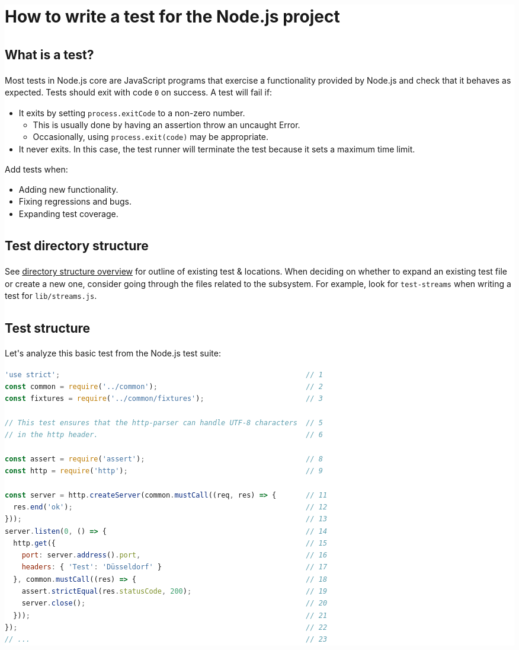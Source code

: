 # How to write a test for the Node.js project

## What is a test?

Most tests in Node.js core are JavaScript programs that exercise a functionality provided by Node.js and check that it behaves as expected. Tests should exit with code `0` on success. A test will fail if:

- It exits by setting `process.exitCode` to a non-zero number.
  - This is usually done by having an assertion throw an uncaught Error.
  - Occasionally, using `process.exit(code)` may be appropriate.
- It never exits. In this case, the test runner will terminate the test because it sets a maximum time limit.

Add tests when:

- Adding new functionality.
- Fixing regressions and bugs.
- Expanding test coverage.

## Test directory structure

See [directory structure overview](https://github.com/nodejs/node/blob/master/test/README.md#test-directories) for outline of existing test & locations. When deciding on whether to expand an existing test file or create a new one, consider going through the files related to the subsystem. For example, look for `test-streams` when writing a test for `lib/streams.js`.

## Test structure

Let's analyze this basic test from the Node.js test suite:

```javascript
'use strict';                                                          // 1
const common = require('../common');                                   // 2
const fixtures = require('../common/fixtures');                        // 3

// This test ensures that the http-parser can handle UTF-8 characters  // 5
// in the http header.                                                 // 6

const assert = require('assert');                                      // 8
const http = require('http');                                          // 9

const server = http.createServer(common.mustCall((req, res) => {       // 11
  res.end('ok');                                                       // 12
}));                                                                   // 13
server.listen(0, () => {                                               // 14
  http.get({                                                           // 15
    port: server.address().port,                                       // 16
    headers: { 'Test': 'Düsseldorf' }                                  // 17
  }, common.mustCall((res) => {                                        // 18
    assert.strictEqual(res.statusCode, 200);                           // 19
    server.close();                                                    // 20
  }));                                                                 // 21
});                                                                    // 22
// ...                                                                 // 23
```
